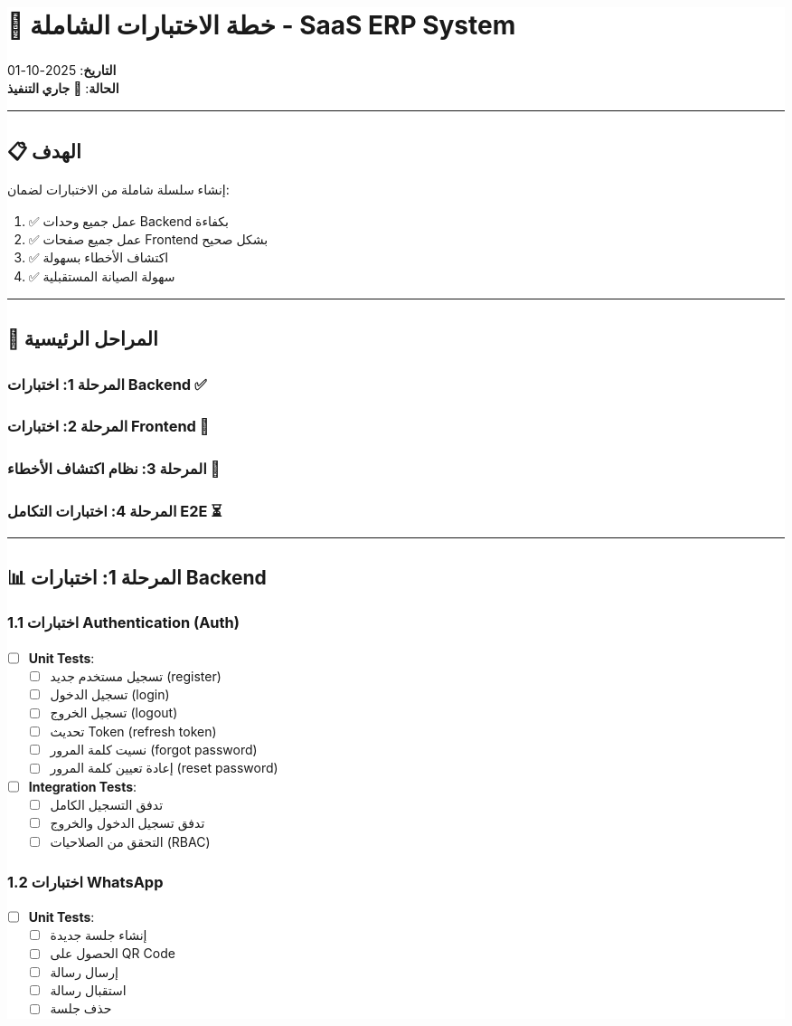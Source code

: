# 🧪 خطة الاختبارات الشاملة - SaaS ERP System

**التاريخ**: 2025-10-01  
**الحالة**: 🔄 **جاري التنفيذ**

---

## 📋 الهدف

إنشاء سلسلة شاملة من الاختبارات لضمان:
1. ✅ عمل جميع وحدات Backend بكفاءة
2. ✅ عمل جميع صفحات Frontend بشكل صحيح
3. ✅ اكتشاف الأخطاء بسهولة
4. ✅ سهولة الصيانة المستقبلية

---

## 🎯 المراحل الرئيسية

### المرحلة 1: اختبارات Backend ✅
### المرحلة 2: اختبارات Frontend 🔄
### المرحلة 3: نظام اكتشاف الأخطاء 🔄
### المرحلة 4: اختبارات التكامل E2E ⏳

---

## 📊 المرحلة 1: اختبارات Backend

### 1.1 اختبارات Authentication (Auth)
- [ ] **Unit Tests**:
  - [ ] تسجيل مستخدم جديد (register)
  - [ ] تسجيل الدخول (login)
  - [ ] تسجيل الخروج (logout)
  - [ ] تحديث Token (refresh token)
  - [ ] نسيت كلمة المرور (forgot password)
  - [ ] إعادة تعيين كلمة المرور (reset password)

- [ ] **Integration Tests**:
  - [ ] تدفق التسجيل الكامل
  - [ ] تدفق تسجيل الدخول والخروج
  - [ ] التحقق من الصلاحيات (RBAC)

### 1.2 اختبارات WhatsApp
- [ ] **Unit Tests**:
  - [ ] إنشاء جلسة جديدة
  - [ ] الحصول على QR Code
  - [ ] إرسال رسالة
  - [ ] استقبال رسالة
  - [ ] حذف جلسة
